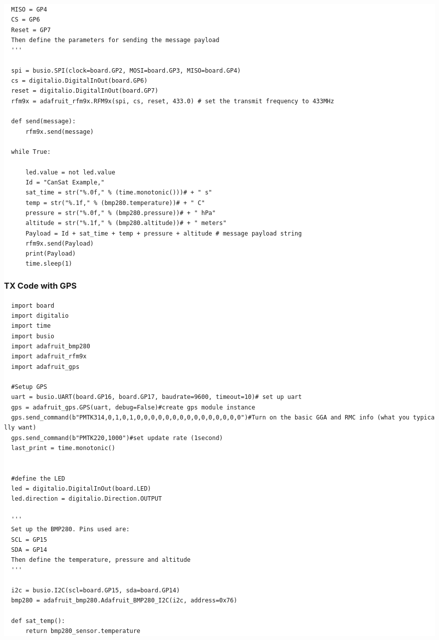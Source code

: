 ```
  MISO = GP4
  CS = GP6
  Reset = GP7
  Then define the parameters for sending the message payload
  '''
    
  spi = busio.SPI(clock=board.GP2, MOSI=board.GP3, MISO=board.GP4)
  cs = digitalio.DigitalInOut(board.GP6)
  reset = digitalio.DigitalInOut(board.GP7)
  rfm9x = adafruit_rfm9x.RFM9x(spi, cs, reset, 433.0) # set the transmit frequency to 433MHz

  def send(message):
      rfm9x.send(message)

  while True:

      led.value = not led.value
      Id = "CanSat Example,"
      sat_time = str("%.0f," % (time.monotonic()))# + " s"
      temp = str("%.1f," % (bmp280.temperature))# + " C"
      pressure = str("%.0f," % (bmp280.pressure))# + " hPa"
      altitude = str("%.1f," % (bmp280.altitude))# + " meters"
      Payload = Id + sat_time + temp + pressure + altitude # message payload string
      rfm9x.send(Payload)
      print(Payload)
      time.sleep(1)
```

### TX Code with GPS
```
  import board
  import digitalio
  import time
  import busio
  import adafruit_bmp280
  import adafruit_rfm9x
  import adafruit_gps

  #Setup GPS
  uart = busio.UART(board.GP16, board.GP17, baudrate=9600, timeout=10)# set up uart
  gps = adafruit_gps.GPS(uart, debug=False)#create gps module instance
  gps.send_command(b"PMTK314,0,1,0,1,0,0,0,0,0,0,0,0,0,0,0,0,0,0,0")#Turn on the basic GGA and RMC info (what you typically want)
  gps.send_command(b"PMTK220,1000")#set update rate (1second)
  last_print = time.monotonic()


  #define the LED
  led = digitalio.DigitalInOut(board.LED)
  led.direction = digitalio.Direction.OUTPUT

  '''
  Set up the BMP280. Pins used are:
  SCL = GP15
  SDA = GP14
  Then define the temperature, pressure and altitude
  '''

  i2c = busio.I2C(scl=board.GP15, sda=board.GP14)
  bmp280 = adafruit_bmp280.Adafruit_BMP280_I2C(i2c, address=0x76)

  def sat_temp():
      return bmp280_sensor.temperature
```